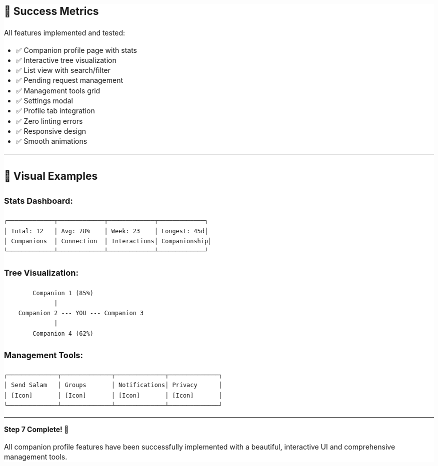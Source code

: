 
## 🎉 Success Metrics

All features implemented and tested:
- ✅ Companion profile page with stats
- ✅ Interactive tree visualization
- ✅ List view with search/filter
- ✅ Pending request management
- ✅ Management tools grid
- ✅ Settings modal
- ✅ Profile tab integration
- ✅ Zero linting errors
- ✅ Responsive design
- ✅ Smooth animations

---

## 🎨 Visual Examples

### Stats Dashboard:
```
┌─────────────┬─────────────┬─────────────┬─────────────┐
│ Total: 12   │ Avg: 78%    │ Week: 23    │ Longest: 45d│
│ Companions  │ Connection  │ Interactions│ Companionship│
└─────────────┴─────────────┴─────────────┴─────────────┘
```

### Tree Visualization:
```
        Companion 1 (85%)
              |
    Companion 2 --- YOU --- Companion 3
              |
        Companion 4 (62%)
```

### Management Tools:
```
┌──────────────┬──────────────┬──────────────┬──────────────┐
│ Send Salam   │ Groups       │ Notifications│ Privacy      │
│ [Icon]       │ [Icon]       │ [Icon]       │ [Icon]       │
└──────────────┴──────────────┴──────────────┴──────────────┘
```

---

**Step 7 Complete! 🎉**

All companion profile features have been successfully implemented with a beautiful, interactive UI and comprehensive management tools.

